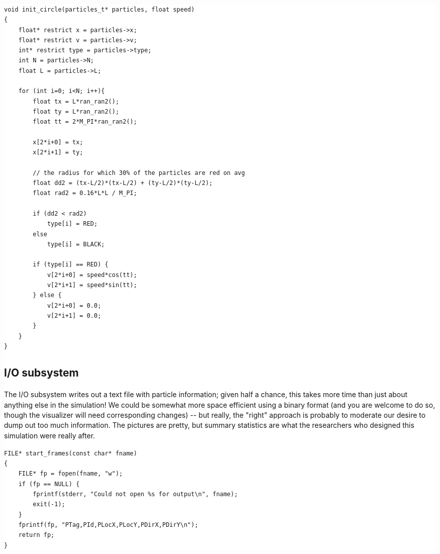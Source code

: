    
    void init_circle(particles_t* particles, float speed)
    {
        float* restrict x = particles->x;
        float* restrict v = particles->v;
        int* restrict type = particles->type;
        int N = particles->N;
        float L = particles->L;
        
        for (int i=0; i<N; i++){
            float tx = L*ran_ran2();
            float ty = L*ran_ran2();
            float tt = 2*M_PI*ran_ran2();
    
            x[2*i+0] = tx;
            x[2*i+1] = ty;
    
            // the radius for which 30% of the particles are red on avg
            float dd2 = (tx-L/2)*(tx-L/2) + (ty-L/2)*(ty-L/2);
            float rad2 = 0.16*L*L / M_PI;
    
            if (dd2 < rad2)
                type[i] = RED;
            else
                type[i] = BLACK;
    
            if (type[i] == RED) {
                v[2*i+0] = speed*cos(tt);
                v[2*i+1] = speed*sin(tt);
            } else {
                v[2*i+0] = 0.0;
                v[2*i+1] = 0.0;
            }
        }
    }
    
    
## I/O subsystem

The I/O subsystem writes out a text file with particle information;
given half a chance, this takes more time than just about anything else
in the simulation!  We could be somewhat more space efficient using
a binary format (and you are welcome to do so, though the visualizer
will need corresponding changes) -- but really, the "right" approach
is probably to moderate our desire to dump out too much information.
The pictures are pretty, but summary statistics are what the researchers
who designed this simulation were really after.
    
    
    FILE* start_frames(const char* fname)
    {
        FILE* fp = fopen(fname, "w");
        if (fp == NULL) {
            fprintf(stderr, "Could not open %s for output\n", fname);
            exit(-1);
        }
        fprintf(fp, "PTag,PId,PLocX,PLocY,PDirX,PDirY\n");
        return fp;
    }
    

[mosh-gh]: https://github.com/mattbierbaum/moshpits
[mosh-page]: http://cohengroup.lassp.cornell.edu/projects/collective-motion-mosh-pits
[official paper]: http://prl.aps.org/abstract/PRL/v110/i22/e228701
[arXiv version]: http://arxiv.org/abs/1302.1886